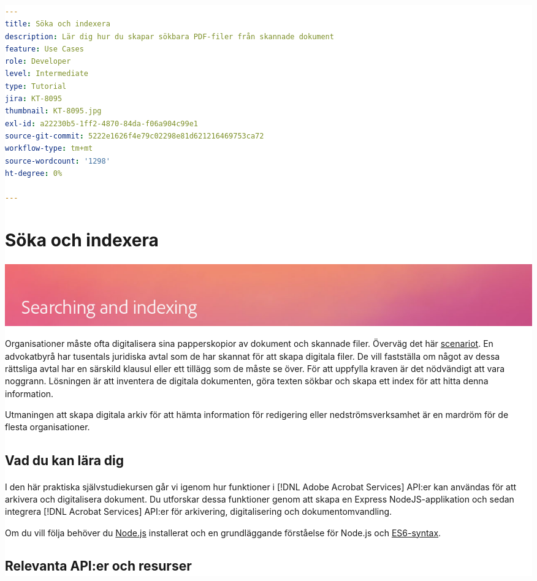 ```yaml
---
title: Söka och indexera
description: Lär dig hur du skapar sökbara PDF-filer från skannade dokument
feature: Use Cases
role: Developer
level: Intermediate
type: Tutorial
jira: KT-8095
thumbnail: KT-8095.jpg
exl-id: a22230b5-1ff2-4870-84da-f06a904c99e1
source-git-commit: 5222e1626f4e79c02298e81d621216469753ca72
workflow-type: tm+mt
source-wordcount: '1298'
ht-degree: 0%

---
```


# Söka och indexera

![Banderoll för användningsfall](assets/UseCaseSearchingHero.jpg)

Organisationer måste ofta digitalisera sina papperskopior av dokument och skannade filer. Överväg det här [scenariot](https://docs.google.com/document/d/11jZdVQAw-3fyE3Y-sIqFFTlZ4m02LsCC/edit). En advokatbyrå har tusentals juridiska avtal som de har skannat för att skapa digitala filer. De vill fastställa om något av dessa rättsliga avtal har en särskild klausul eller ett tillägg som de måste se över. För att uppfylla kraven är det nödvändigt att vara noggrann. Lösningen är att inventera de digitala dokumenten, göra texten sökbar och skapa ett index för att hitta denna information.

Utmaningen att skapa digitala arkiv för att hämta information för redigering eller nedströmsverksamhet är en mardröm för de flesta organisationer.

## Vad du kan lära dig

I den här praktiska självstudiekursen går vi igenom hur funktioner i [!DNL Adobe Acrobat Services] API:er kan användas för att arkivera och digitalisera dokument. Du utforskar dessa funktioner genom att skapa en Express NodeJS-applikation och sedan integrera [!DNL Acrobat Services] API:er för arkivering, digitalisering och dokumentomvandling.

Om du vill följa behöver du [Node.js](https://nodejs.org/) installerat och en grundläggande förståelse för Node.js och [ES6-syntax](https://www.w3schools.com/js/js_es6.asp).

## Relevanta API:er och resurser
